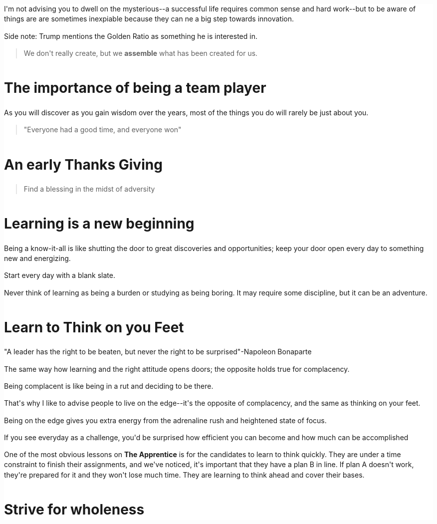 I'm not advising you to dwell on the mysterious--a successful life requires common sense and hard work--but to be aware of things are are sometimes inexpiable because they can ne a big step towards innovation.

Side note: Trump mentions the Golden Ratio as something he is interested in.

> We don't really create, but we **assemble** what has been created for us.

# The importance of being a team player

As you will discover as you gain wisdom over the years, most of the things you do will rarely be just about you.

> "Everyone had a good time, and everyone won"


# An early Thanks Giving

> Find a blessing in the midst of adversity

# Learning is a new beginning 

Being a know-it-all is like shutting the door to great discoveries and opportunities; keep your door open every day to something new and energizing.

Start every day with a blank slate.

Never think of learning as being a burden or studying as being boring. It may require some discipline, but it can be an adventure.

# Learn to Think on you Feet

"A leader has the right to be beaten, but never the right to be surprised"-Napoleon Bonaparte

The same way how learning and the right attitude opens doors; the opposite holds true for complacency.

Being complacent is like being in a rut and deciding to be there.

That's why I like to advise people to live on the edge--it's the opposite of complacency, and the same as thinking on your feet.

Being on the edge gives you extra energy from the adrenaline rush and heightened state of focus.

If you see everyday as a challenge, you'd be surprised how efficient you can become and how much can be accomplished

One of the most obvious lessons on **The Apprentice** is for the candidates to learn to think quickly. They are under a time constraint to finish their assignments, and we've noticed, it's important that they have a plan B in line. If plan A doesn't work, they're prepared for it and they won't lose much time. They are learning to think ahead and cover their bases. 

# Strive for wholeness
